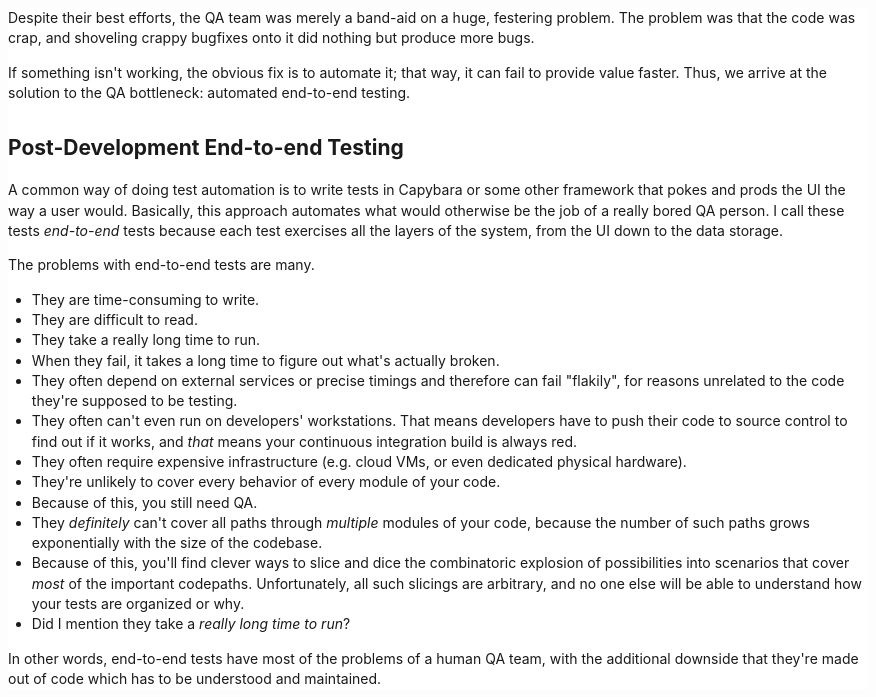 Despite their best efforts, the QA team was merely a
band-aid on a huge, festering problem. The problem was that
the code was crap, and shoveling crappy bugfixes onto it
did nothing but produce more bugs.

If something isn't working, the obvious fix is to
automate it; that way, it can fail to provide value
faster.
Thus, we arrive at the solution to the QA
bottleneck: automated end-to-end testing.

## Post-Development End-to-end Testing

A common way of doing test automation is to write tests
in Capybara or some other framework that pokes and prods the UI
the way a user would. Basically, this approach automates
what would otherwise be the job of a really bored QA person.
I call these tests *end-to-end* tests because each test
exercises all the layers of the system, from the UI down
to the data storage.

The problems with end-to-end tests are many.

- They are time-consuming to write.
- They are difficult to read.
- They take a really long time to run.
- When they fail, it takes a long time to figure out what's
  actually broken.
- They often depend on external services or precise timings
  and therefore can fail "flakily", for reasons unrelated to
  the code they're supposed to be testing.
- They often can't even run on developers' workstations.
  That means developers have to push their code to source
  control to find out if it works, and *that* means
  your continuous integration build is always red.
- They often require expensive infrastructure (e.g. cloud
  VMs, or even dedicated physical hardware).
- They're unlikely to cover every behavior of
  every module of your code.
- Because of this, you still need QA.
- They *definitely* can't cover all paths through *multiple*
  modules of your code, because the number of such paths grows
  exponentially with the size of the codebase.
- Because of this, you'll find clever ways to slice and dice
  the combinatoric explosion of possibilities into scenarios
  that cover *most* of the important codepaths. Unfortunately,
  all such slicings are arbitrary, and no one else will be
  able to understand how your tests are organized or why.
- Did I mention they take a *really long time to run*?

In other words, end-to-end tests have most of the problems
of a human QA team, with the additional downside that
they're made out of code which has to be understood and
maintained.
